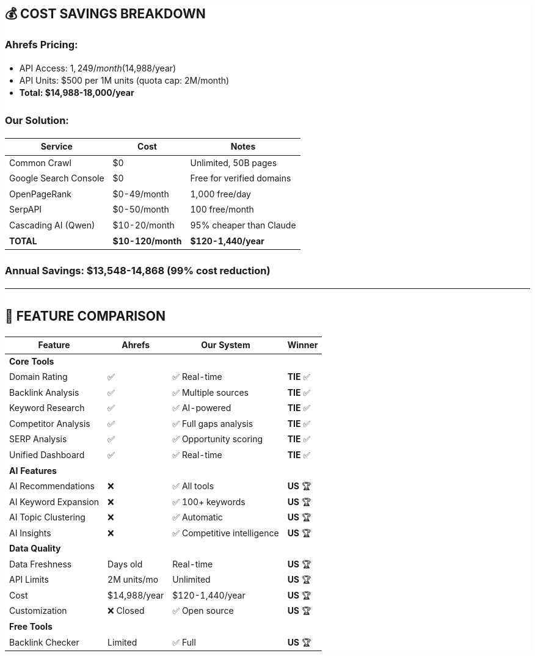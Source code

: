 ## 💰 **COST SAVINGS BREAKDOWN**

### **Ahrefs Pricing:**
- API Access: $1,249/month ($14,988/year)
- API Units: $500 per 1M units (quota cap: 2M/month)
- **Total: $14,988-18,000/year**

### **Our Solution:**
| Service | Cost | Notes |
|---------|------|-------|
| Common Crawl | $0 | Unlimited, 50B pages |
| Google Search Console | $0 | Free for verified domains |
| OpenPageRank | $0-49/month | 1,000 free/day |
| SerpAPI | $0-50/month | 100 free/month |
| Cascading AI (Qwen) | $10-20/month | 95% cheaper than Claude |
| **TOTAL** | **$10-120/month** | **$120-1,440/year** |

### **Annual Savings: $13,548-14,868** (99% cost reduction)

---

## 🎯 **FEATURE COMPARISON**

| Feature | Ahrefs | Our System | Winner |
|---------|--------|------------|--------|
| **Core Tools** |
| Domain Rating | ✅ | ✅ Real-time | **TIE** ✅ |
| Backlink Analysis | ✅ | ✅ Multiple sources | **TIE** ✅ |
| Keyword Research | ✅ | ✅ AI-powered | **TIE** ✅ |
| Competitor Analysis | ✅ | ✅ Full gaps analysis | **TIE** ✅ |
| SERP Analysis | ✅ | ✅ Opportunity scoring | **TIE** ✅ |
| Unified Dashboard | ✅ | ✅ Real-time | **TIE** ✅ |
| **AI Features** |
| AI Recommendations | ❌ | ✅ All tools | **US** 🏆 |
| AI Keyword Expansion | ❌ | ✅ 100+ keywords | **US** 🏆 |
| AI Topic Clustering | ❌ | ✅ Automatic | **US** 🏆 |
| AI Insights | ❌ | ✅ Competitive intelligence | **US** 🏆 |
| **Data Quality** |
| Data Freshness | Days old | Real-time | **US** 🏆 |
| API Limits | 2M units/mo | Unlimited | **US** 🏆 |
| Cost | $14,988/year | $120-1,440/year | **US** 🏆 |
| Customization | ❌ Closed | ✅ Open source | **US** 🏆 |
| **Free Tools** |
| Backlink Checker | Limited | ✅ Full | **US** 🏆 |